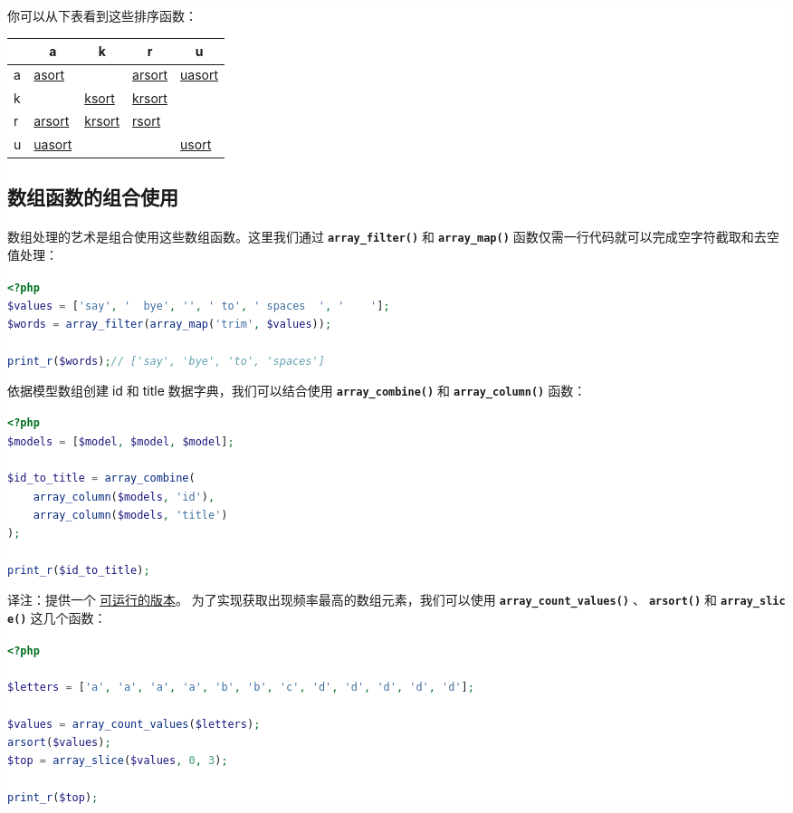 
你可以从下表看到这些排序函数：

| | a | k | r | u |
|-|-|-|-|-|
| a | [asort][30] |  | [arsort][31] | [uasort][32] |
| k |  | [ksort][33] | [krsort][34] | |
| r | [arsort][31] | [krsort][34] | [rsort][37] | |
| u | [uasort][32] |  |  | [usort][39] |


## 数组函数的组合使用

数组处理的艺术是组合使用这些数组函数。这里我们通过 **`array_filter()`**  和 **`array_map()`**  函数仅需一行代码就可以完成空字符截取和去空值处理：

```php
<?php
$values = ['say', '  bye', '', ' to', ' spaces  ', '    '];
$words = array_filter(array_map('trim', $values));

print_r($words);// ['say', 'bye', 'to', 'spaces']
```

依据模型数组创建 id 和 title 数据字典，我们可以结合使用 **`array_combine()`**  和 **`array_column()`**  函数：

```php
<?php
$models = [$model, $model, $model];

$id_to_title = array_combine(
    array_column($models, 'id'),
    array_column($models, 'title')
);

print_r($id_to_title);
```

译注：提供一个 [可运行的版本][40]。
为了实现获取出现频率最高的数组元素，我们可以使用 **`array_count_values()`** 、 **`arsort()`**  和 **`array_slice()`**  这几个函数：

```php
<?php

$letters = ['a', 'a', 'a', 'a', 'b', 'b', 'c', 'd', 'd', 'd', 'd', 'd'];

$values = array_count_values($letters);
arsort($values);
$top = array_slice($values, 0, 3);

print_r($top);
```


[0]: http://blog.phpzendo.com/?p=389
[1]: http://php.net/manual/zh/function.array-combine.php
[2]: http://php.net/manual/zh/function.array-values.php
[3]: http://php.net/manual/zh/function.array-keys.php
[4]: http://php.net/manual/zh/function.array-flip.php
[5]: http://php.net/manual/zh/function.list.php
[6]: http://php.net/manual/zh/function.preg-split.php
[7]: http://php.net/manual/zh/function.explode.php
[8]: http://php.net/manual/zh/function.list.php
[9]: http://php.net/manual/zh/function.extract.php
[10]: http://php.net/manual/zh/function.extract.php#refsect1-function.extract-parameters
[11]: http://php.net/manual/zh/function.compact.php
[12]: http://php.net/manual/zh/function.array-filter.php
[13]: http://php.net/manual/zh/function.array-unique.php
[14]: http://php.net/manual/en/function.array-column.php
[15]: http://php.net/manual/zh/function.array-column.php#refsect1-function.array-column-changelog
[16]: http://php.net/manual/zh/function.array-map.php
[17]: http://php.net/manual/zh/function.array-walk.php
[18]: http://php.net/manual/zh/function.array-merge.php
[19]: http://blog.phpzendo.com/?p=209
[20]: http://php.net/manual/zh/function.array-diff.php
[21]: http://php.net/manual/zh/function.array-intersect.php
[22]: http://php.net/manual/zh/function.array-sum.php
[23]: http://php.net/manual/zh/function.array-product.php
[24]: http://php.net/manual/zh/function.array-reduce.php
[25]: http://php.net/manual/zh/function.array-count-values.php
[26]: http://php.net/manual/zh/function.array-fill.php#115216
[27]: http://php.net/manual/zh/function.range.php
[28]: http://php.net/manual/zh/function.array-slice.php
[29]: http://php.net/manual/zh/function.sort.php
[30]: http://php.net/manual/zh/function.asort.php
[31]: http://php.net/manual/zh/function.arsort.php
[32]: http://php.net/manual/zh/function.uasort.php
[33]: http://php.net/manual/zh/function.ksort.php
[34]: http://php.net/manual/zh/function.krsort.php
[35]: http://php.net/manual/zh/function.arsort.php
[36]: http://php.net/manual/zh/function.krsort.php
[37]: http://php.net/manual/zh/function.rsort.php
[38]: http://php.net/manual/zh/function.uasort.php
[39]: http://php.net/manual/zh/function.usort.php
[40]: http://tpcg.io/5R76yC
[41]: http://php.net/manual/change.php?page=zh%2Fbook.array.php
[42]: http://php.net/manual/zh/functions.anonymous.php
[43]: https://cms-assets.tutsplus.com/uploads/users/1203/posts/28606/attachment/Working%20With%20PHP%20Arrays%20in%20the%20Right%20Way.pdf?_ga=2.13187957.337714656.1530772115-1672179990.1524817979
[44]: https://code.tutsplus.com/tutorials/working-with-php-arrays-in-the-right-way--cms-28606